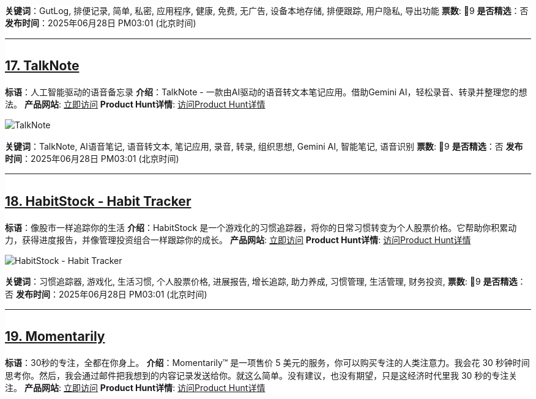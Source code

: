 **关键词**：GutLog, 排便记录, 简单, 私密, 应用程序, 健康, 免费, 无广告, 设备本地存储, 排便跟踪, 用户隐私, 导出功能
**票数**: 🔺9
**是否精选**：否
**发布时间**：2025年06月28日 PM03:01 (北京时间)

---

## [17. TalkNote](https://www.producthunt.com/posts/talknote?utm_campaign=producthunt-api&utm_medium=api-v2&utm_source=Application%3A+phdata+%28ID%3A+183397%29)
**标语**：人工智能驱动的语音备忘录
**介绍**：TalkNote - 一款由AI驱动的语音转文本笔记应用。借助Gemini AI，轻松录音、转录并整理您的想法。
**产品网站**: [立即访问](https://www.producthunt.com/r/UTMERMCEUOX2CK?utm_campaign=producthunt-api&utm_medium=api-v2&utm_source=Application%3A+phdata+%28ID%3A+183397%29)
**Product Hunt详情**: [访问Product Hunt详情](https://www.producthunt.com/posts/talknote?utm_campaign=producthunt-api&utm_medium=api-v2&utm_source=Application%3A+phdata+%28ID%3A+183397%29)

![TalkNote]()

**关键词**：TalkNote, AI语音笔记, 语音转文本, 笔记应用, 录音, 转录, 组织思想, Gemini AI, 智能笔记, 语音识别
**票数**: 🔺9
**是否精选**：否
**发布时间**：2025年06月28日 PM03:01 (北京时间)

---

## [18. HabitStock - Habit Tracker](https://www.producthunt.com/posts/habitstock-habit-tracker?utm_campaign=producthunt-api&utm_medium=api-v2&utm_source=Application%3A+phdata+%28ID%3A+183397%29)
**标语**：像股市一样追踪你的生活
**介绍**：HabitStock 是一个游戏化的习惯追踪器，将你的日常习惯转变为个人股票价格。它帮助你积累动力，获得进度报告，并像管理投资组合一样跟踪你的成长。
**产品网站**: [立即访问](https://www.producthunt.com/r/BN7ZXWKQBE5LLC?utm_campaign=producthunt-api&utm_medium=api-v2&utm_source=Application%3A+phdata+%28ID%3A+183397%29)
**Product Hunt详情**: [访问Product Hunt详情](https://www.producthunt.com/posts/habitstock-habit-tracker?utm_campaign=producthunt-api&utm_medium=api-v2&utm_source=Application%3A+phdata+%28ID%3A+183397%29)

![HabitStock - Habit Tracker]()

**关键词**：习惯追踪器, 游戏化, 生活习惯, 个人股票价格, 进展报告, 增长追踪, 助力养成, 习惯管理, 生活管理, 财务投资,
**票数**: 🔺9
**是否精选**：否
**发布时间**：2025年06月28日 PM03:01 (北京时间)

---

## [19. Momentarily](https://www.producthunt.com/posts/momentarily?utm_campaign=producthunt-api&utm_medium=api-v2&utm_source=Application%3A+phdata+%28ID%3A+183397%29)
**标语**：30秒的专注，全都在你身上。
**介绍**：Momentarily™ 是一项售价 5 美元的服务，你可以购买专注的人类注意力。我会花 30 秒钟时间思考你。然后，我会通过邮件把我想到的内容记录发送给你。就这么简单。没有建议，也没有期望，只是这经济时代里我 30 秒的专注关注。
**产品网站**: [立即访问](https://www.producthunt.com/r/ZQZWGGCIISGCWW?utm_campaign=producthunt-api&utm_medium=api-v2&utm_source=Application%3A+phdata+%28ID%3A+183397%29)
**Product Hunt详情**: [访问Product Hunt详情](https://www.producthunt.com/posts/momentarily?utm_campaign=producthunt-api&utm_medium=api-v2&utm_source=Application%3A+phdata+%28ID%3A+183397%29)
